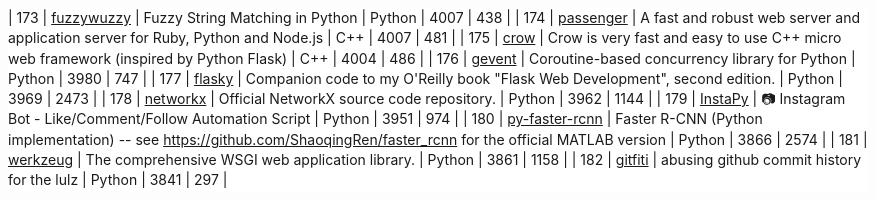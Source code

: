 | 173 | [fuzzywuzzy](https://github.com/seatgeek/fuzzywuzzy)                                                                                                         | Fuzzy String Matching in Python                                                                                                                                                                                                                                                                                                                        | Python           | 4007  | 438   |
| 174 | [passenger](https://github.com/phusion/passenger)                                                                                                            | A fast and robust web server and application server for Ruby, Python and Node.js                                                                                                                                                                                                                                                                       | C++              | 4007  | 481   |
| 175 | [crow](https://github.com/ipkn/crow)                                                                                                                         | Crow is very fast and easy to use C++ micro web framework (inspired by Python Flask)                                                                                                                                                                                                                                                                   | C++              | 4004  | 486   |
| 176 | [gevent](https://github.com/gevent/gevent)                                                                                                                   | Coroutine-based concurrency library for Python                                                                                                                                                                                                                                                                                                         | Python           | 3980  | 747   |
| 177 | [flasky](https://github.com/miguelgrinberg/flasky)                                                                                                           | Companion code to my O'Reilly book "Flask Web Development", second edition.                                                                                                                                                                                                                                                                            | Python           | 3969  | 2473  |
| 178 | [networkx](https://github.com/networkx/networkx)                                                                                                             | Official NetworkX source code repository.                                                                                                                                                                                                                                                                                                              | Python           | 3962  | 1144  |
| 179 | [InstaPy](https://github.com/timgrossmann/InstaPy)                                                                                                           | 📷 Instagram Bot - Like/Comment/Follow Automation Script                                                                                                                                                                                                                                                                                               | Python           | 3951  | 974   |
| 180 | [py-faster-rcnn](https://github.com/rbgirshick/py-faster-rcnn)                                                                                               | Faster R-CNN (Python implementation) -- see https://github.com/ShaoqingRen/faster_rcnn for the official MATLAB version                                                                                                                                                                                                                                 | Python           | 3866  | 2574  |
| 181 | [werkzeug](https://github.com/pallets/werkzeug)                                                                                                              | The comprehensive WSGI web application library.                                                                                                                                                                                                                                                                                                        | Python           | 3861  | 1158  |
| 182 | [gitfiti](https://github.com/gelstudios/gitfiti)                                                                                                             | abusing github commit history for the lulz                                                                                                                                                                                                                                                                                                             | Python           | 3841  | 297   |
